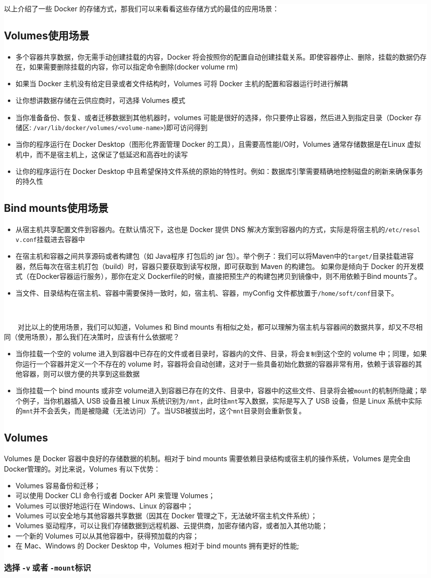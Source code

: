 
以上介绍了一些 Docker 的存储方式，那我们可以来看看这些存储方式的最佳的应用场景：

## Volumes使用场景
- 多个容器共享数据，你无需手动创建挂载的内容，Docker 将会按照你的配置自动创建挂载关系。即使容器停止、删除，挂载的数据仍存在，如果需要删除挂载的内容，你可以指定命令删除(docker volume rm)

- 如果当 Docker 主机没有给定目录或者文件结构时，Volumes 可将 Docker 主机的配置和容器运行时进行解耦

- 让你想讲数据存储在云供应商时，可选择 Volumes 模式

- 当你准备备份、恢复、或者迁移数据到其他机器时，volumes 可能是很好的选择，你只要停止容器，然后进入到指定目录（Docker 存储区: `/var/lib/docker/volumes/<volume-name>`)即可访问得到

- 当你的程序运行在 Docker Desktop（图形化界面管理 Docker 的工具），且需要高性能I/O时，Volumes 通常存储数据是在Linux 虚拟机中，而不是宿主机上，这保证了低延迟和高吞吐的读写

- 让你的程序运行在 Docker Desktop 中且希望保持文件系统的原始的特性时。例如：数据库引擎需要精确地控制磁盘的刷新来确保事务的持久性

## Bind mounts使用场景
- 从宿主机共享配置文件到容器内。在默认情况下，这也是 Docker 提供 DNS 解决方案到容器内的方式，实际是将宿主机的`/etc/resolv.conf`挂载进去容器中

- 在宿主机和容器之间共享源码或者构建包（如 Java程序 打包后的 jar 包）。举个例子：我们可以将Maven中的`target/`目录挂载进容器，然后每次在宿主机打包（build）时，容器只要获取到读写权限，即可获取到 Maven 的构建包。
如果你是倾向于 Docker 的开发模式（在Docker容器运行服务），那你在定义 Dockerfile的时候，直接把预生产的构建包拷贝到镜像中，则不用依赖于Bind mounts了。

- 当文件、目录结构在宿主机、容器中需要保持一致时，如，宿主机、容器，myConfig 文件都放置于`/home/soft/conf`目录下。

<br/>

&emsp;&emsp;对比以上的使用场景，我们可以知道，Volumes 和 Bind mounts 有相似之处，都可以理解为宿主机与容器间的数据共享，却又不尽相同（使用场景），那么我们在决策时，应该有什么依据呢？

- 当你挂载一个空的 volume 进入到容器中已存在的文件或者目录时，容器内的文件、目录，将会`复制`到这个空的 volume 中；同理，如果你运行一个容器并定义一个不存在的 volume 时，容器将会自动创建，这对于一些具备初始化数据的容器非常有用，依赖于该容器的其他容器，则可以很方便的共享到这些数据

- 当你挂载一个 bind mounts 或非空 volume进入到容器已存在的文件、目录中，容器中的这些文件、目录将会被`mount`的机制所隐藏；举个例子，当你机器插入 USB 设备且被 Linux 系统识别为`/mnt`，此时往`mnt`写入数据，实际是写入了 USB 设备，但是 Linux 系统中实际的`mnt`并不会丢失，而是被隐藏（无法访问）了。当USB被拔出时，这个`mnt`目录则会重新恢复。




## Volumes

Volumes 是 Docker 容器中良好的存储数据的机制。相对于 bind mounts 需要依赖目录结构或宿主机的操作系统，Volumes 是完全由 Docker管理的。对比来说，Volumes 有以下优势：

- Volumes 容易备份和迁移；
- 可以使用 Docker CLI 命令行或者 Docker API 来管理 Volumes；
- Volumes 可以很好地运行在 Windows、Linux 的容器中；
- Volumes 可以安全地与其他容器共享数据（因其在 Docker 管理之下，无法破坏宿主机文件系统）；
- Volumes 驱动程序，可以让我们存储数据到远程机器、云提供商，加密存储内容，或者加入其他功能；
- 一个新的 Volumes 可以从其他容器中，获得预加载的内容；
- 在 Mac、Windows 的 Docker Desktop 中，Volumes 相对于 bind mounts 拥有更好的性能;


### 选择 `-v` 或者 `-mount`标识
